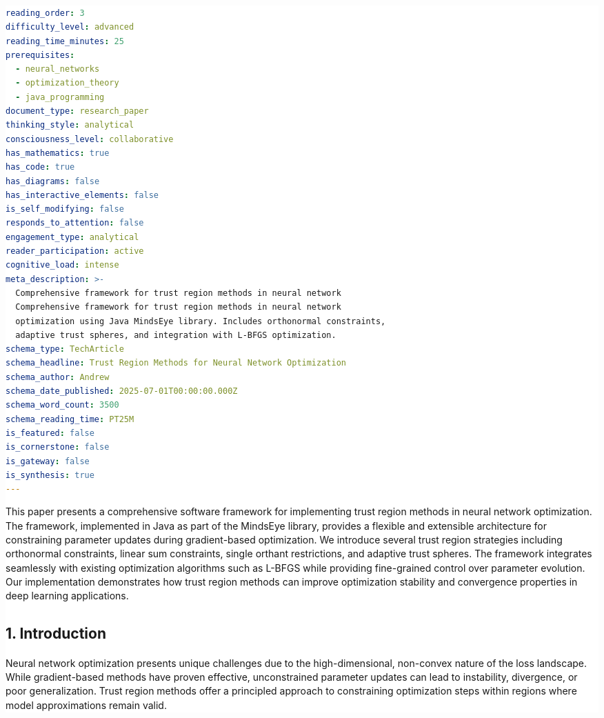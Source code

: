 ```yaml
reading_order: 3
difficulty_level: advanced
reading_time_minutes: 25
prerequisites:
  - neural_networks
  - optimization_theory
  - java_programming
document_type: research_paper
thinking_style: analytical
consciousness_level: collaborative
has_mathematics: true
has_code: true
has_diagrams: false
has_interactive_elements: false
is_self_modifying: false
responds_to_attention: false
engagement_type: analytical
reader_participation: active
cognitive_load: intense
meta_description: >-
  Comprehensive framework for trust region methods in neural network
  Comprehensive framework for trust region methods in neural network
  optimization using Java MindsEye library. Includes orthonormal constraints,
  adaptive trust spheres, and integration with L-BFGS optimization.
schema_type: TechArticle
schema_headline: Trust Region Methods for Neural Network Optimization
schema_author: Andrew
schema_date_published: 2025-07-01T00:00:00.000Z
schema_word_count: 3500
schema_reading_time: PT25M
is_featured: false
is_cornerstone: false
is_gateway: false
is_synthesis: true
---
```


This paper presents a comprehensive software framework for implementing trust region methods in neural network optimization. The framework, implemented in Java as part of the MindsEye library, provides a flexible and extensible architecture for constraining parameter updates during gradient-based optimization. We introduce several trust region strategies including orthonormal constraints, linear sum constraints, single orthant restrictions, and adaptive trust spheres. The framework integrates seamlessly with existing optimization algorithms such as L-BFGS while providing fine-grained control over parameter evolution. Our implementation demonstrates how trust region methods can improve optimization stability and convergence properties in deep learning applications.

## 1. Introduction

Neural network optimization presents unique challenges due to the high-dimensional, non-convex nature of the loss landscape. While gradient-based methods have proven effective, unconstrained parameter updates can lead to instability, divergence, or poor generalization. Trust region methods offer a principled approach to constraining optimization steps within regions where model approximations remain valid.
